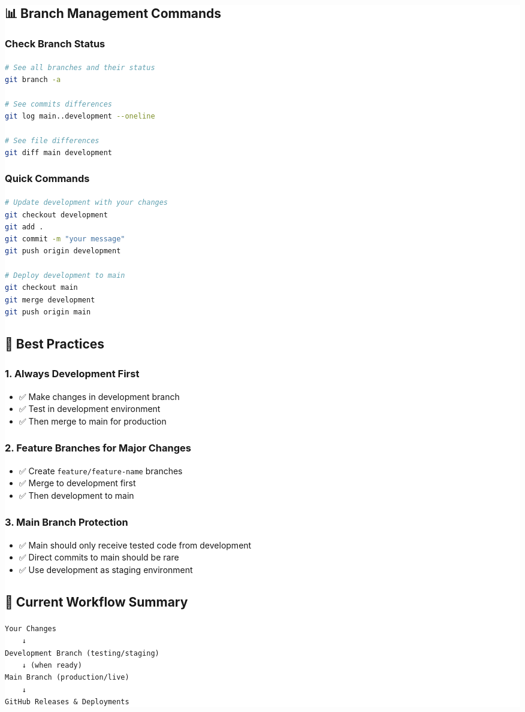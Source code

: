 ## 📊 **Branch Management Commands**

### **Check Branch Status**
```bash
# See all branches and their status
git branch -a

# See commits differences
git log main..development --oneline

# See file differences
git diff main development
```

### **Quick Commands**
```bash
# Update development with your changes
git checkout development
git add .
git commit -m "your message"
git push origin development

# Deploy development to main
git checkout main
git merge development
git push origin main
```

## 🎯 **Best Practices**

### **1. Always Development First**
- ✅ Make changes in development branch
- ✅ Test in development environment
- ✅ Then merge to main for production

### **2. Feature Branches for Major Changes**
- ✅ Create `feature/feature-name` branches
- ✅ Merge to development first
- ✅ Then development to main

### **3. Main Branch Protection**
- ✅ Main should only receive tested code from development
- ✅ Direct commits to main should be rare
- ✅ Use development as staging environment

## 🔄 **Current Workflow Summary**

```
Your Changes
    ↓
Development Branch (testing/staging)
    ↓ (when ready)
Main Branch (production/live)
    ↓
GitHub Releases & Deployments
```
